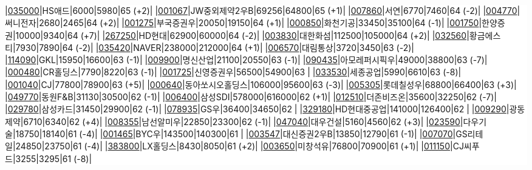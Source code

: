 |[035000](https://finance.daum.net/quotes/A035000)|HS애드|6000|5980|65 (+2)|
|[001067](https://finance.daum.net/quotes/A001067)|JW중외제약2우B|69256|64800|65 (+1)|
|[007860](https://finance.daum.net/quotes/A007860)|서연|6770|7460|64 (-2)|
|[004770](https://finance.daum.net/quotes/A004770)|써니전자|2680|2465|64 (+2)|
|[001275](https://finance.daum.net/quotes/A001275)|부국증권우|20050|19150|64 (+1)|
|[000850](https://finance.daum.net/quotes/A000850)|화천기공|33450|35100|64 (-1)|
|[001750](https://finance.daum.net/quotes/A001750)|한양증권|10000|9340|64 (+7)|
|[267250](https://finance.daum.net/quotes/A267250)|HD현대|62900|60000|64 (-2)|
|[003830](https://finance.daum.net/quotes/A003830)|대한화섬|112500|105000|64 (+2)|
|[032560](https://finance.daum.net/quotes/A032560)|황금에스티|7930|7890|64 (-2)|
|[035420](https://finance.daum.net/quotes/A035420)|NAVER|238000|212000|64 (+1)|
|[006570](https://finance.daum.net/quotes/A006570)|대림통상|3720|3450|63 (-2)|
|[114090](https://finance.daum.net/quotes/A114090)|GKL|15950|16600|63 (-1)|
|[009900](https://finance.daum.net/quotes/A009900)|명신산업|21100|20550|63 (-1)|
|[090435](https://finance.daum.net/quotes/A090435)|아모레퍼시픽우|49000|38800|63 (-7)|
|[000480](https://finance.daum.net/quotes/A000480)|CR홀딩스|7790|8220|63 (-1)|
|[001725](https://finance.daum.net/quotes/A001725)|신영증권우|56500|54900|63 |
|[033530](https://finance.daum.net/quotes/A033530)|세종공업|5990|6610|63 (-8)|
|[001040](https://finance.daum.net/quotes/A001040)|CJ|77800|78900|63 (+5)|
|[000640](https://finance.daum.net/quotes/A000640)|동아쏘시오홀딩스|106000|95600|63 (-3)|
|[005305](https://finance.daum.net/quotes/A005305)|롯데칠성우|68800|66400|63 (+3)|
|[049770](https://finance.daum.net/quotes/A049770)|동원F&B|31130|30500|62 (-1)|
|[006400](https://finance.daum.net/quotes/A006400)|삼성SDI|578000|616000|62 (+1)|
|[012510](https://finance.daum.net/quotes/A012510)|더존비즈온|35600|32250|62 (-7)|
|[029780](https://finance.daum.net/quotes/A029780)|삼성카드|31450|29900|62 (-1)|
|[078935](https://finance.daum.net/quotes/A078935)|GS우|36400|34650|62 |
|[329180](https://finance.daum.net/quotes/A329180)|HD현대중공업|141000|126400|62 |
|[009290](https://finance.daum.net/quotes/A009290)|광동제약|6710|6340|62 (+4)|
|[008355](https://finance.daum.net/quotes/A008355)|남선알미우|22850|23300|62 (-1)|
|[047040](https://finance.daum.net/quotes/A047040)|대우건설|5160|4560|62 (+3)|
|[023590](https://finance.daum.net/quotes/A023590)|다우기술|18750|18140|61 (-4)|
|[001465](https://finance.daum.net/quotes/A001465)|BYC우|143500|140300|61 |
|[003547](https://finance.daum.net/quotes/A003547)|대신증권2우B|13850|12790|61 (-1)|
|[007070](https://finance.daum.net/quotes/A007070)|GS리테일|24850|23750|61 (-4)|
|[383800](https://finance.daum.net/quotes/A383800)|LX홀딩스|8430|8050|61 (+2)|
|[003650](https://finance.daum.net/quotes/A003650)|미창석유|76800|70900|61 (+1)|
|[011150](https://finance.daum.net/quotes/A011150)|CJ씨푸드|3255|3295|61 (-8)|